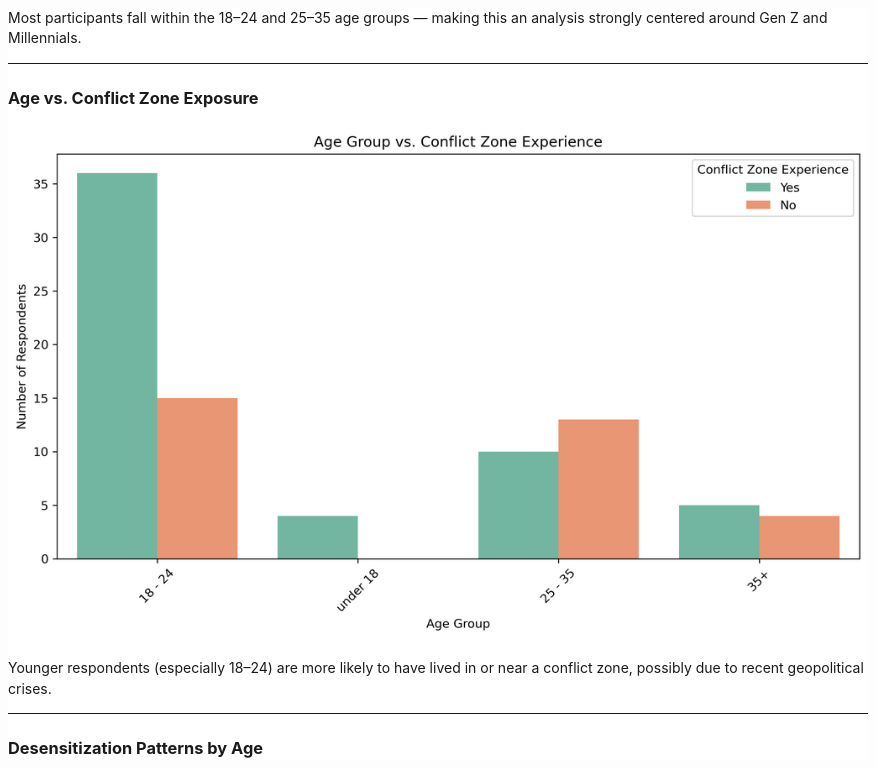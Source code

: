 
Most participants fall within the 18–24 and 25–35 age groups — making this an analysis
strongly centered around Gen Z and Millennials.

---

### Age vs. Conflict Zone Exposure

![Age vs Conflict Zone](Visuals/survey_visuals/age_group_vs_conflict_zone_experience.png)

Younger respondents (especially 18–24) are more likely to have lived in or near a
conflict zone, possibly due to recent geopolitical crises.

---

### Desensitization Patterns by Age
